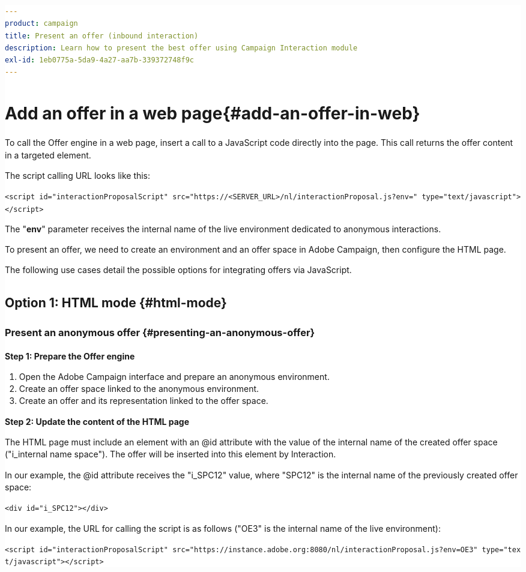```yaml
---
product: campaign
title: Present an offer (inbound interaction)
description: Learn how to present the best offer using Campaign Interaction module
exl-id: 1eb0775a-5da9-4a27-aa7b-339372748f9c
---
```

# Add an offer in a web page{#add-an-offer-in-web}

To call the Offer engine in a web page, insert a call to a JavaScript code directly into the page. This call returns the offer content in a targeted element.

The script calling URL looks like this:

```
<script id="interactionProposalScript" src="https://<SERVER_URL>/nl/interactionProposal.js?env=" type="text/javascript"></script>
```

The "**env**" parameter receives the internal name of the live environment dedicated to anonymous interactions.

To present an offer, we need to create an environment and an offer space in Adobe Campaign, then configure the HTML page.

The following use cases detail the possible options for integrating offers via JavaScript.

## Option 1: HTML mode {#html-mode}

### Present an anonymous offer {#presenting-an-anonymous-offer}

**Step 1: Prepare the Offer engine**

1. Open the Adobe Campaign interface and prepare an anonymous environment.
1. Create an offer space linked to the anonymous environment.
1. Create an offer and its representation linked to the offer space.

**Step 2: Update the content of the HTML page**

The HTML page must include an element with an @id attribute with the value of the internal name of the created offer space ("i_internal name space"). The offer will be inserted into this element by Interaction.

In our example, the @id attribute receives the "i_SPC12" value, where "SPC12" is the internal name of the previously created offer space:

```
<div id="i_SPC12"></div>
```

In our example, the URL for calling the script is as follows ("OE3" is the internal name of the live environment):

```
<script id="interactionProposalScript" src="https://instance.adobe.org:8080/nl/interactionProposal.js?env=OE3" type="text/javascript"></script>
```
